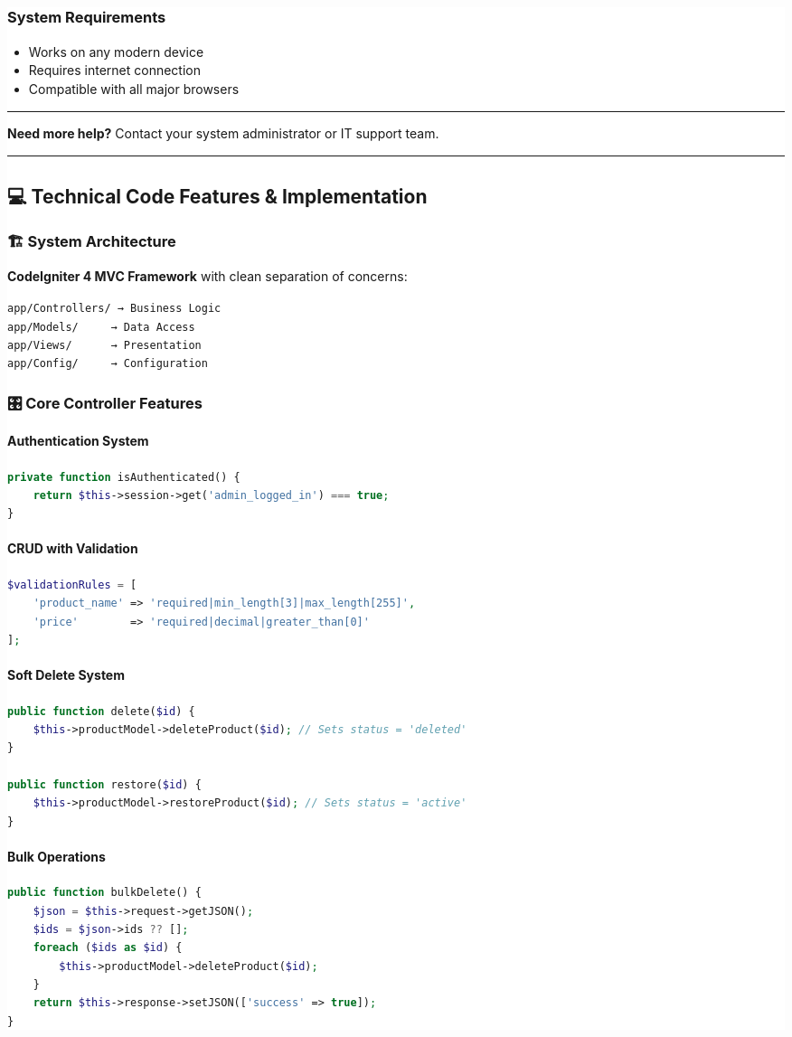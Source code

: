 ### System Requirements
- Works on any modern device
- Requires internet connection
- Compatible with all major browsers

---

**Need more help?** Contact your system administrator or IT support team.

---

## 💻 Technical Code Features & Implementation

### 🏗️ **System Architecture**
**CodeIgniter 4 MVC Framework** with clean separation of concerns:
```
app/Controllers/ → Business Logic
app/Models/     → Data Access  
app/Views/      → Presentation
app/Config/     → Configuration
```

### 🎛️ **Core Controller Features**

#### **Authentication System**
```php
private function isAuthenticated() {
    return $this->session->get('admin_logged_in') === true;
}
```

#### **CRUD with Validation**
```php
$validationRules = [
    'product_name' => 'required|min_length[3]|max_length[255]',
    'price'        => 'required|decimal|greater_than[0]'
];
```

#### **Soft Delete System**
```php
public function delete($id) {
    $this->productModel->deleteProduct($id); // Sets status = 'deleted'
}

public function restore($id) {
    $this->productModel->restoreProduct($id); // Sets status = 'active'
}
```

#### **Bulk Operations**
```php
public function bulkDelete() {
    $json = $this->request->getJSON();
    $ids = $json->ids ?? [];
    foreach ($ids as $id) {
        $this->productModel->deleteProduct($id);
    }
    return $this->response->setJSON(['success' => true]);
}
```
